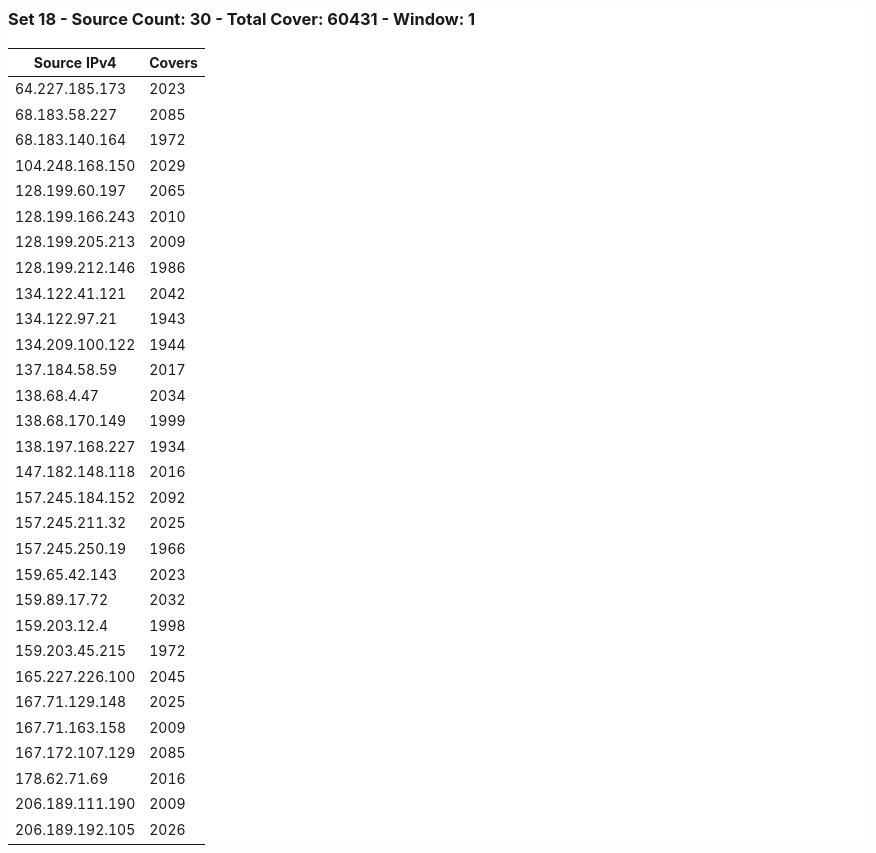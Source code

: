 ### Set 18 - Source Count: 30 - Total Cover: 60431 - Window: 1

| Source IPv4 | Covers |
| --- | --- |
| 64.227.185.173 | 2023 |
| 68.183.58.227 | 2085 |
| 68.183.140.164 | 1972 |
| 104.248.168.150 | 2029 |
| 128.199.60.197 | 2065 |
| 128.199.166.243 | 2010 |
| 128.199.205.213 | 2009 |
| 128.199.212.146 | 1986 |
| 134.122.41.121 | 2042 |
| 134.122.97.21 | 1943 |
| 134.209.100.122 | 1944 |
| 137.184.58.59 | 2017 |
| 138.68.4.47 | 2034 |
| 138.68.170.149 | 1999 |
| 138.197.168.227 | 1934 |
| 147.182.148.118 | 2016 |
| 157.245.184.152 | 2092 |
| 157.245.211.32 | 2025 |
| 157.245.250.19 | 1966 |
| 159.65.42.143 | 2023 |
| 159.89.17.72 | 2032 |
| 159.203.12.4 | 1998 |
| 159.203.45.215 | 1972 |
| 165.227.226.100 | 2045 |
| 167.71.129.148 | 2025 |
| 167.71.163.158 | 2009 |
| 167.172.107.129 | 2085 |
| 178.62.71.69 | 2016 |
| 206.189.111.190 | 2009 |
| 206.189.192.105 | 2026 |
